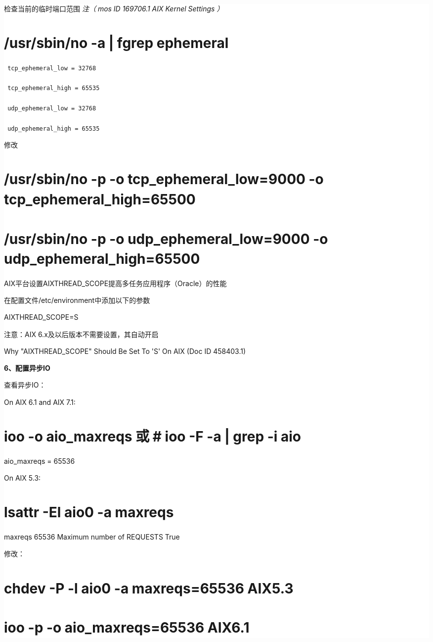 检查当前的临时端口范围 _注（_ _mos ID 169706.1 AIX Kernel Settings_ _）_

# /usr/sbin/no -a | fgrep ephemeral

     tcp_ephemeral_low = 32768

     tcp_ephemeral_high = 65535

     udp_ephemeral_low = 32768

     udp_ephemeral_high = 65535

修改

# /usr/sbin/no -p -o tcp_ephemeral_low=9000 -o tcp_ephemeral_high=65500

# /usr/sbin/no -p -o udp_ephemeral_low=9000 -o udp_ephemeral_high=65500

AIX平台设置AIXTHREAD_SCOPE提高多任务应用程序（Oracle）的性能

在配置文件/etc/environment中添加以下的参数

AIXTHREAD_SCOPE=S

注意：AIX 6.x及以后版本不需要设置，其自动开启

Why "AIXTHREAD_SCOPE" Should Be Set To 'S' On AIX (Doc ID 458403.1)

 **6、配置异步IO**

查看异步IO：

On AIX 6.1 and AIX 7.1:

# ioo -o aio_maxreqs  或 # ioo -F -a | grep -i aio

aio_maxreqs = 65536

On AIX 5.3:

# lsattr -El aio0 -a maxreqs

maxreqs 65536 Maximum number of REQUESTS True

修改：

# chdev -P -l aio0 -a maxreqs=65536            AIX5.3

# ioo -p -o aio_maxreqs=65536                  AIX6.1
